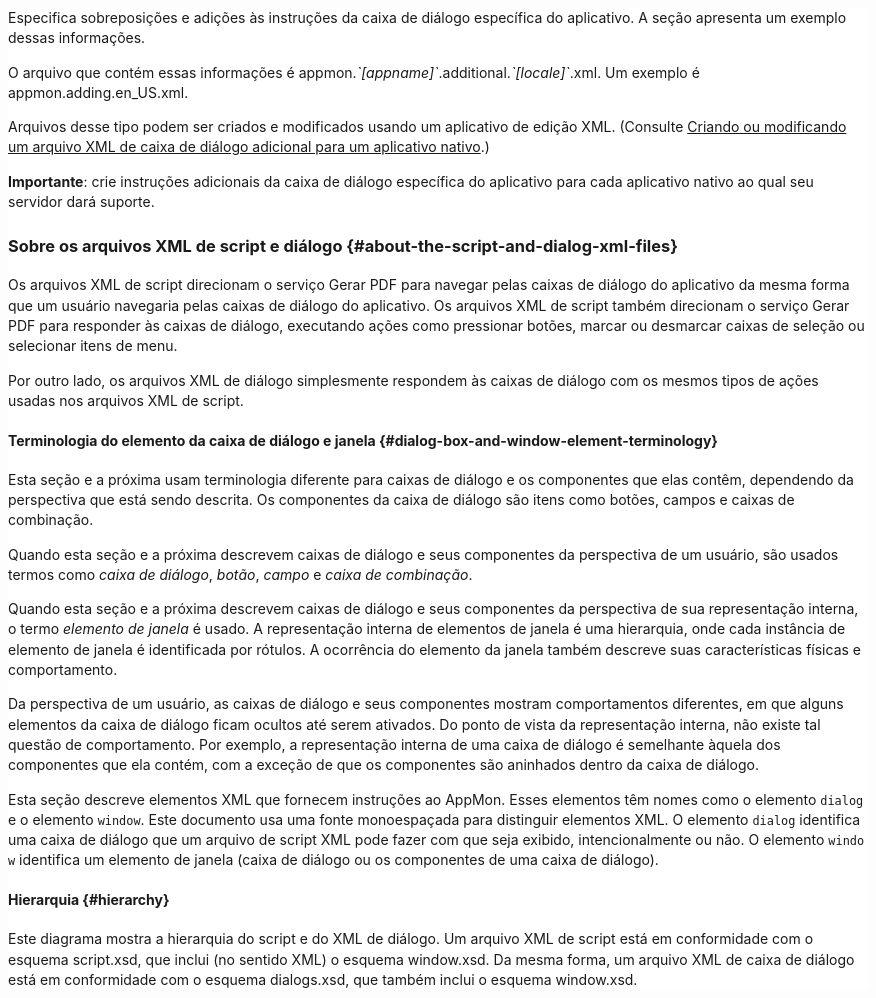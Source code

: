    <td><p>Especifica sobreposições e adições às instruções da caixa de diálogo específica do aplicativo. A seção apresenta um exemplo dessas informações. </p><p>O arquivo que contém essas informações é appmon.<i>`[appname]`</i>.additional.<i>`[locale]`</i>.xml. Um exemplo é appmon.adding.en_US.xml.</p></td>
   <td><p>Arquivos desse tipo podem ser criados e modificados usando um aplicativo de edição XML. (Consulte <a href="converting-file-formats-pdf.md#creating-or-modifying-an-additional-dialog-xml-file-for-a-native-application">Criando ou modificando um arquivo XML de caixa de diálogo adicional para um aplicativo nativo</a>.) </p><p><strong>Importante</strong>: crie instruções adicionais da caixa de diálogo específica do aplicativo para cada aplicativo nativo ao qual seu servidor dará suporte. </p></td>
  </tr>
 </tbody>
</table>

### Sobre os arquivos XML de script e diálogo {#about-the-script-and-dialog-xml-files}

Os arquivos XML de script direcionam o serviço Gerar PDF para navegar pelas caixas de diálogo do aplicativo da mesma forma que um usuário navegaria pelas caixas de diálogo do aplicativo. Os arquivos XML de script também direcionam o serviço Gerar PDF para responder às caixas de diálogo, executando ações como pressionar botões, marcar ou desmarcar caixas de seleção ou selecionar itens de menu.

Por outro lado, os arquivos XML de diálogo simplesmente respondem às caixas de diálogo com os mesmos tipos de ações usadas nos arquivos XML de script.

#### Terminologia do elemento da caixa de diálogo e janela {#dialog-box-and-window-element-terminology}

Esta seção e a próxima usam terminologia diferente para caixas de diálogo e os componentes que elas contêm, dependendo da perspectiva que está sendo descrita. Os componentes da caixa de diálogo são itens como botões, campos e caixas de combinação.

Quando esta seção e a próxima descrevem caixas de diálogo e seus componentes da perspectiva de um usuário, são usados termos como *caixa de diálogo*, *botão*, *campo* e *caixa de combinação*.

Quando esta seção e a próxima descrevem caixas de diálogo e seus componentes da perspectiva de sua representação interna, o termo *elemento de janela* é usado. A representação interna de elementos de janela é uma hierarquia, onde cada instância de elemento de janela é identificada por rótulos. A ocorrência do elemento da janela também descreve suas características físicas e comportamento.

Da perspectiva de um usuário, as caixas de diálogo e seus componentes mostram comportamentos diferentes, em que alguns elementos da caixa de diálogo ficam ocultos até serem ativados. Do ponto de vista da representação interna, não existe tal questão de comportamento. Por exemplo, a representação interna de uma caixa de diálogo é semelhante àquela dos componentes que ela contém, com a exceção de que os componentes são aninhados dentro da caixa de diálogo.

Esta seção descreve elementos XML que fornecem instruções ao AppMon. Esses elementos têm nomes como o elemento `dialog` e o elemento `window`. Este documento usa uma fonte monoespaçada para distinguir elementos XML. O elemento `dialog` identifica uma caixa de diálogo que um arquivo de script XML pode fazer com que seja exibido, intencionalmente ou não. O elemento `window` identifica um elemento de janela (caixa de diálogo ou os componentes de uma caixa de diálogo).

#### Hierarquia {#hierarchy}

Este diagrama mostra a hierarquia do script e do XML de diálogo. Um arquivo XML de script está em conformidade com o esquema script.xsd, que inclui (no sentido XML) o esquema window.xsd. Da mesma forma, um arquivo XML de caixa de diálogo está em conformidade com o esquema dialogs.xsd, que também inclui o esquema window.xsd.
